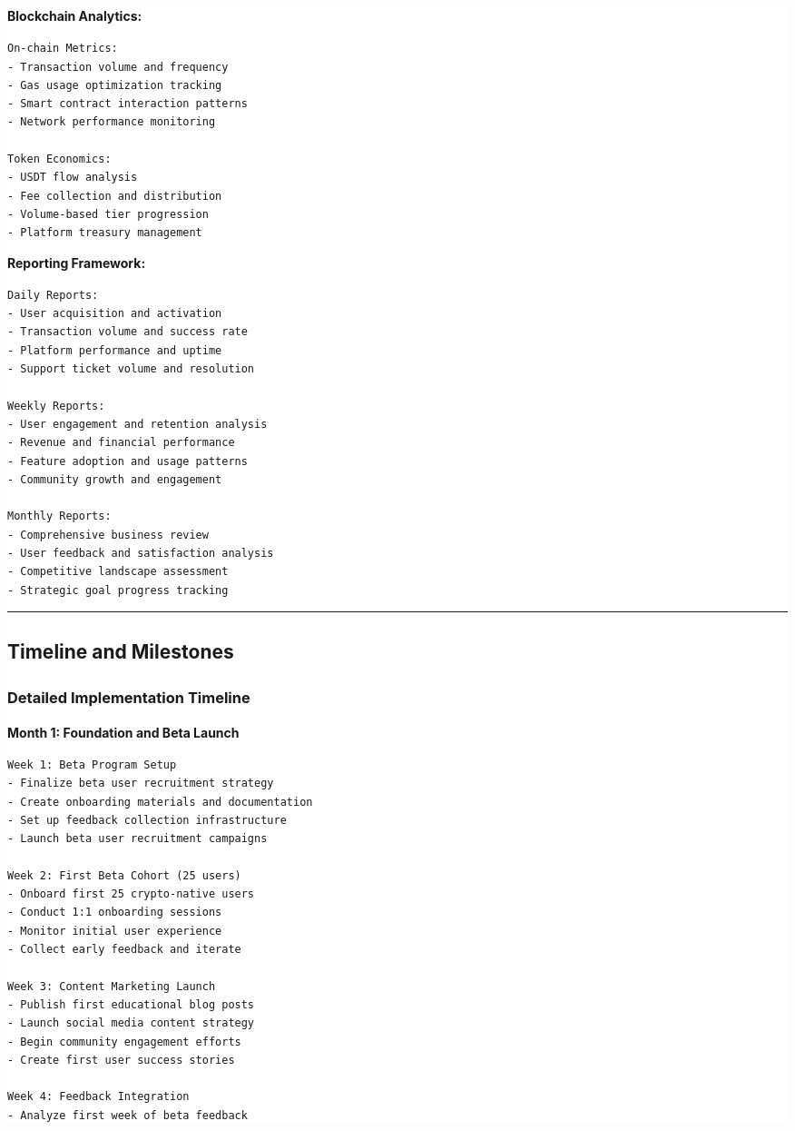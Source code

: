 
**Blockchain Analytics:**
```
On-chain Metrics:
- Transaction volume and frequency
- Gas usage optimization tracking
- Smart contract interaction patterns
- Network performance monitoring

Token Economics:
- USDT flow analysis
- Fee collection and distribution
- Volume-based tier progression
- Platform treasury management
```

**Reporting Framework:**
```
Daily Reports:
- User acquisition and activation
- Transaction volume and success rate
- Platform performance and uptime
- Support ticket volume and resolution

Weekly Reports:
- User engagement and retention analysis
- Revenue and financial performance
- Feature adoption and usage patterns
- Community growth and engagement

Monthly Reports:
- Comprehensive business review
- User feedback and satisfaction analysis
- Competitive landscape assessment
- Strategic goal progress tracking
```

---

## Timeline and Milestones

### Detailed Implementation Timeline

**Month 1: Foundation and Beta Launch**
```
Week 1: Beta Program Setup
- Finalize beta user recruitment strategy
- Create onboarding materials and documentation
- Set up feedback collection infrastructure
- Launch beta user recruitment campaigns

Week 2: First Beta Cohort (25 users)
- Onboard first 25 crypto-native users
- Conduct 1:1 onboarding sessions
- Monitor initial user experience
- Collect early feedback and iterate

Week 3: Content Marketing Launch
- Publish first educational blog posts
- Launch social media content strategy
- Begin community engagement efforts
- Create first user success stories

Week 4: Feedback Integration
- Analyze first week of beta feedback
```